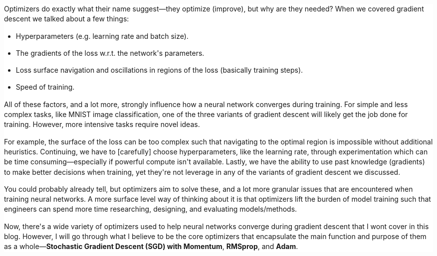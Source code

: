 Optimizers do exactly what their name suggest—they optimize (improve), but why are they needed? When we covered gradient descent we talked about a few things:
- Hyperparameters (e.g. learning rate and batch size).

- The gradients of the loss w.r.t. the network's parameters.

- Loss surface navigation and oscillations in regions of the loss (basically training steps).

- Speed of training.

All of these factors, and a lot more, strongly influence how a neural network converges during training. For simple and less complex tasks, like MNIST image classification, one of the three variants of gradient descent will likely get the job done for training. However, more intensive tasks require novel ideas.

For example, the surface of the loss can be too complex such that navigating to the optimal region is impossible without additional heuristics. Continuing, we have to [carefully] choose hyperparameters, like the learning rate, through experimentation which can be time consuming—especially if powerful compute isn't available. Lastly, we have the ability to use past knowledge (gradients) to make better decisions when training, yet they're not leverage in any of the variants of gradient descent we discussed.

You could probably already tell, but optimizers aim to solve these, and a lot more granular issues that are encountered when training neural networks. A more surface level way of thinking about it is that optimizers lift the burden of model training such that engineers can spend more time researching, designing, and evaluating models/methods.

Now, there's a wide variety of optimizers used to help neural networks converge during gradient descent that I wont cover in this blog. However, I will go through what I believe to be the core optimizers that encapsulate the main function and purpose of them as a whole—**Stochastic Gradient Descent (SGD) with Momentum**, **RMSprop**, and **Adam**.
